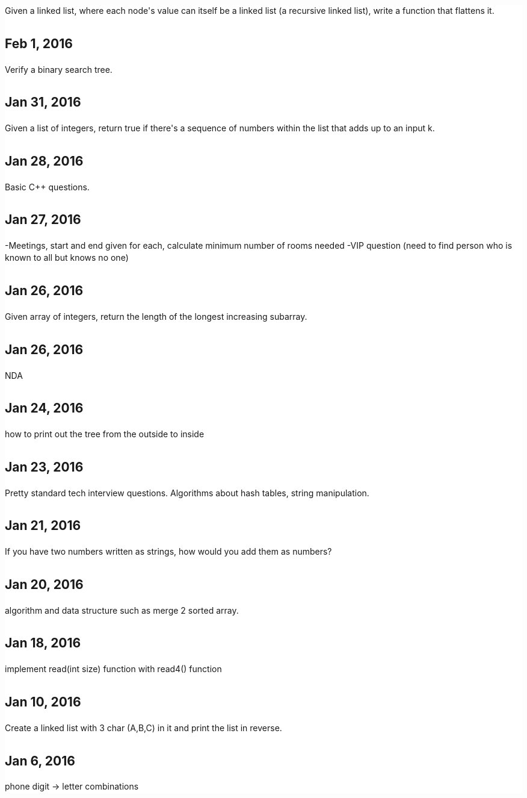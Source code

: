 Given a linked list, where each node's value can itself be a linked list (a recursive linked list), write a function that flattens it.

Feb 1, 2016
---------------
Verify a binary search tree.

Jan 31, 2016
---------------
Given a list of integers, return true if there's a sequence of numbers within the list that adds up to an input k.

Jan 28, 2016
---------------
Basic C++ questions.

Jan 27, 2016
---------------
-Meetings, start and end given for each, calculate minimum number of rooms needed -VIP question (need to find person who is known to all but knows no one)

Jan 26, 2016
---------------
Given array of integers, return the length of the longest increasing subarray.

Jan 26, 2016
---------------
NDA

Jan 24, 2016
---------------
how to print out the tree from the outside to inside

Jan 23, 2016
---------------
Pretty standard tech interview questions. Algorithms about hash tables, string manipulation.

Jan 21, 2016
---------------
If you have two numbers written as strings, how would you add them as numbers?

Jan 20, 2016
---------------
algorithm and data structure such as merge 2 sorted array.

Jan 18, 2016
---------------
implement read(int size) function with read4() function

Jan 10, 2016
---------------
Create a linked list with 3 char (A,B,C) in it and print the list in reverse.

Jan 6, 2016
---------------
phone digit -> letter combinations
